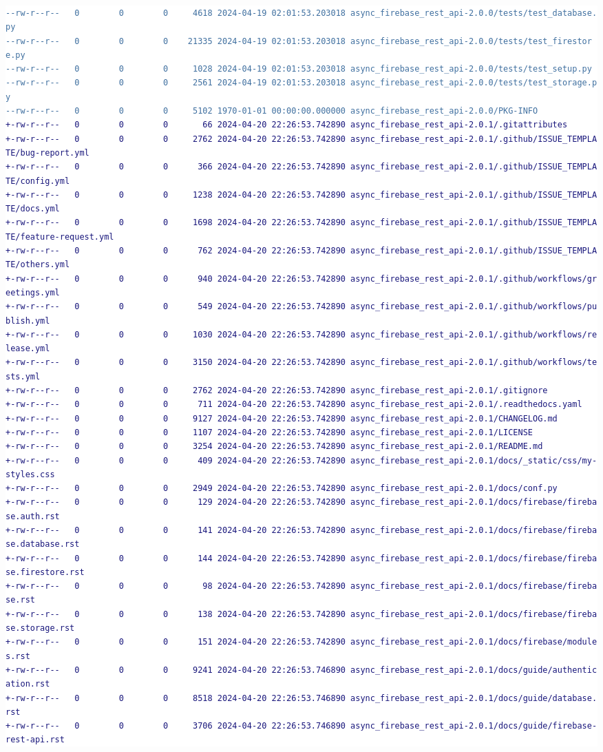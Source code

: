 ```diff
--rw-r--r--   0        0        0     4618 2024-04-19 02:01:53.203018 async_firebase_rest_api-2.0.0/tests/test_database.py
--rw-r--r--   0        0        0    21335 2024-04-19 02:01:53.203018 async_firebase_rest_api-2.0.0/tests/test_firestore.py
--rw-r--r--   0        0        0     1028 2024-04-19 02:01:53.203018 async_firebase_rest_api-2.0.0/tests/test_setup.py
--rw-r--r--   0        0        0     2561 2024-04-19 02:01:53.203018 async_firebase_rest_api-2.0.0/tests/test_storage.py
--rw-r--r--   0        0        0     5102 1970-01-01 00:00:00.000000 async_firebase_rest_api-2.0.0/PKG-INFO
+-rw-r--r--   0        0        0       66 2024-04-20 22:26:53.742890 async_firebase_rest_api-2.0.1/.gitattributes
+-rw-r--r--   0        0        0     2762 2024-04-20 22:26:53.742890 async_firebase_rest_api-2.0.1/.github/ISSUE_TEMPLATE/bug-report.yml
+-rw-r--r--   0        0        0      366 2024-04-20 22:26:53.742890 async_firebase_rest_api-2.0.1/.github/ISSUE_TEMPLATE/config.yml
+-rw-r--r--   0        0        0     1238 2024-04-20 22:26:53.742890 async_firebase_rest_api-2.0.1/.github/ISSUE_TEMPLATE/docs.yml
+-rw-r--r--   0        0        0     1698 2024-04-20 22:26:53.742890 async_firebase_rest_api-2.0.1/.github/ISSUE_TEMPLATE/feature-request.yml
+-rw-r--r--   0        0        0      762 2024-04-20 22:26:53.742890 async_firebase_rest_api-2.0.1/.github/ISSUE_TEMPLATE/others.yml
+-rw-r--r--   0        0        0      940 2024-04-20 22:26:53.742890 async_firebase_rest_api-2.0.1/.github/workflows/greetings.yml
+-rw-r--r--   0        0        0      549 2024-04-20 22:26:53.742890 async_firebase_rest_api-2.0.1/.github/workflows/publish.yml
+-rw-r--r--   0        0        0     1030 2024-04-20 22:26:53.742890 async_firebase_rest_api-2.0.1/.github/workflows/release.yml
+-rw-r--r--   0        0        0     3150 2024-04-20 22:26:53.742890 async_firebase_rest_api-2.0.1/.github/workflows/tests.yml
+-rw-r--r--   0        0        0     2762 2024-04-20 22:26:53.742890 async_firebase_rest_api-2.0.1/.gitignore
+-rw-r--r--   0        0        0      711 2024-04-20 22:26:53.742890 async_firebase_rest_api-2.0.1/.readthedocs.yaml
+-rw-r--r--   0        0        0     9127 2024-04-20 22:26:53.742890 async_firebase_rest_api-2.0.1/CHANGELOG.md
+-rw-r--r--   0        0        0     1107 2024-04-20 22:26:53.742890 async_firebase_rest_api-2.0.1/LICENSE
+-rw-r--r--   0        0        0     3254 2024-04-20 22:26:53.742890 async_firebase_rest_api-2.0.1/README.md
+-rw-r--r--   0        0        0      409 2024-04-20 22:26:53.742890 async_firebase_rest_api-2.0.1/docs/_static/css/my-styles.css
+-rw-r--r--   0        0        0     2949 2024-04-20 22:26:53.742890 async_firebase_rest_api-2.0.1/docs/conf.py
+-rw-r--r--   0        0        0      129 2024-04-20 22:26:53.742890 async_firebase_rest_api-2.0.1/docs/firebase/firebase.auth.rst
+-rw-r--r--   0        0        0      141 2024-04-20 22:26:53.742890 async_firebase_rest_api-2.0.1/docs/firebase/firebase.database.rst
+-rw-r--r--   0        0        0      144 2024-04-20 22:26:53.742890 async_firebase_rest_api-2.0.1/docs/firebase/firebase.firestore.rst
+-rw-r--r--   0        0        0       98 2024-04-20 22:26:53.742890 async_firebase_rest_api-2.0.1/docs/firebase/firebase.rst
+-rw-r--r--   0        0        0      138 2024-04-20 22:26:53.742890 async_firebase_rest_api-2.0.1/docs/firebase/firebase.storage.rst
+-rw-r--r--   0        0        0      151 2024-04-20 22:26:53.742890 async_firebase_rest_api-2.0.1/docs/firebase/modules.rst
+-rw-r--r--   0        0        0     9241 2024-04-20 22:26:53.746890 async_firebase_rest_api-2.0.1/docs/guide/authentication.rst
+-rw-r--r--   0        0        0     8518 2024-04-20 22:26:53.746890 async_firebase_rest_api-2.0.1/docs/guide/database.rst
+-rw-r--r--   0        0        0     3706 2024-04-20 22:26:53.746890 async_firebase_rest_api-2.0.1/docs/guide/firebase-rest-api.rst
```